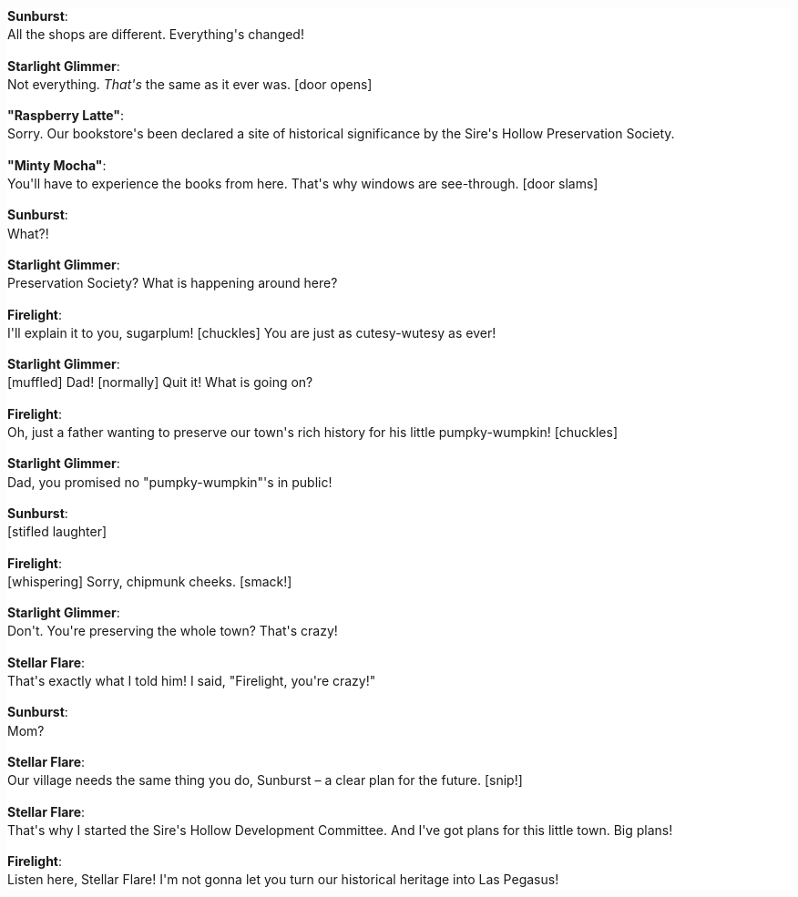 **Sunburst**:  
All the shops are different. Everything's changed!

**Starlight Glimmer**:  
Not everything. *That's* the same as it ever was.
[door opens]

**"Raspberry Latte"**:  
Sorry. Our bookstore's been declared a site of historical significance by the Sire's Hollow Preservation Society.

**"Minty Mocha"**:  
You'll have to experience the books from here. That's why windows are see-through.
[door slams]

**Sunburst**:  
What?!

**Starlight Glimmer**:  
Preservation Society? What is happening around here?

**Firelight**:  
I'll explain it to you, sugarplum! [chuckles] You are just as cutesy-wutesy as ever!

**Starlight Glimmer**:  
[muffled] Dad! [normally] Quit it! What is going on?

**Firelight**:  
Oh, just a father wanting to preserve our town's rich history for his little pumpky-wumpkin! [chuckles]

**Starlight Glimmer**:  
Dad, you promised no "pumpky-wumpkin"'s in public!

**Sunburst**:  
[stifled laughter]

**Firelight**:  
[whispering] Sorry, chipmunk cheeks.
[smack!]

**Starlight Glimmer**:  
Don't. You're preserving the whole town? That's crazy!

**Stellar Flare**:  
That's exactly what I told him! I said, "Firelight, you're crazy!"

**Sunburst**:  
Mom?

**Stellar Flare**:  
Our village needs the same thing you do, Sunburst – a clear plan for the future.
[snip!]

**Stellar Flare**:  
That's why I started the Sire's Hollow Development Committee. And I've got plans for this little town. Big plans!

**Firelight**:  
Listen here, Stellar Flare! I'm not gonna let you turn our historical heritage into Las Pegasus!
